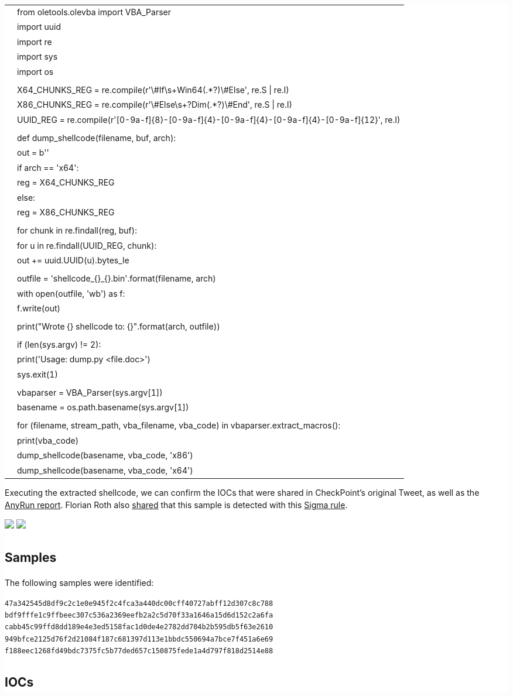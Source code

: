 <table data-tab-size="8" data-paste-markdown-skip=""><tbody><tr><td data-line-number="1"></td><td>from oletools.olevba import VBA_Parser</td></tr><tr><td data-line-number="2"></td><td>import uuid</td></tr><tr><td data-line-number="3"></td><td>import re</td></tr><tr><td data-line-number="4"></td><td>import sys</td></tr><tr><td data-line-number="5"></td><td>import os</td></tr><tr><td data-line-number="6"></td><td></td></tr><tr><td data-line-number="7"></td><td>X64_CHUNKS_REG = re.compile(r'\#If\s+Win64(.*?)\#Else', re.S | re.I)</td></tr><tr><td data-line-number="8"></td><td>X86_CHUNKS_REG = re.compile(r'\#Else\s+?Dim(.*?)\#End', re.S | re.I)</td></tr><tr><td data-line-number="9"></td><td>UUID_REG = re.compile(r'[0-9a-f]{8}-[0-9a-f]{4}-[0-9a-f]{4}-[0-9a-f]{4}-[0-9a-f]{12}', re.I)</td></tr><tr><td data-line-number="10"></td><td></td></tr><tr><td data-line-number="11"></td><td>def dump_shellcode(filename, buf, arch):</td></tr><tr><td data-line-number="12"></td><td>out = b''</td></tr><tr><td data-line-number="13"></td><td>if arch == 'x64':</td></tr><tr><td data-line-number="14"></td><td>reg = X64_CHUNKS_REG</td></tr><tr><td data-line-number="15"></td><td>else:</td></tr><tr><td data-line-number="16"></td><td>reg = X86_CHUNKS_REG</td></tr><tr><td data-line-number="17"></td><td></td></tr><tr><td data-line-number="18"></td><td>for chunk in re.findall(reg, buf):</td></tr><tr><td data-line-number="19"></td><td>for u in re.findall(UUID_REG, chunk):</td></tr><tr><td data-line-number="20"></td><td>out += uuid.UUID(u).bytes_le</td></tr><tr><td data-line-number="21"></td><td></td></tr><tr><td data-line-number="22"></td><td>outfile = 'shellcode_{}_{}.bin'.format(filename, arch)</td></tr><tr><td data-line-number="23"></td><td>with open(outfile, 'wb') as f:</td></tr><tr><td data-line-number="24"></td><td>f.write(out)</td></tr><tr><td data-line-number="25"></td><td></td></tr><tr><td data-line-number="26"></td><td>print("Wrote {} shellcode to: {}".format(arch, outfile))</td></tr><tr><td data-line-number="27"></td><td></td></tr><tr><td data-line-number="28"></td><td>if (len(sys.argv) != 2):</td></tr><tr><td data-line-number="29"></td><td>print('Usage: dump.py &lt;file.doc&gt;')</td></tr><tr><td data-line-number="30"></td><td>sys.exit(1)</td></tr><tr><td data-line-number="31"></td><td></td></tr><tr><td data-line-number="32"></td><td>vbaparser = VBA_Parser(sys.argv[1])</td></tr><tr><td data-line-number="33"></td><td>basename = os.path.basename(sys.argv[1])</td></tr><tr><td data-line-number="34"></td><td></td></tr><tr><td data-line-number="35"></td><td>for (filename, stream_path, vba_filename, vba_code) in vbaparser.extract_macros():</td></tr><tr><td data-line-number="36"></td><td>print(vba_code)</td></tr><tr><td data-line-number="37"></td><td>dump_shellcode(basename, vba_code, 'x86')</td></tr><tr><td data-line-number="38"></td><td>dump_shellcode(basename, vba_code, 'x64')</td></tr></tbody></table>

Executing the extracted shellcode, we can confirm the IOCs that were shared in CheckPoint’s original Tweet, as well as the [AnyRun report](https://app.any.run/tasks/39059fe7-c4a4-42d1-944b-96c447b2d442/). Florian Roth also [shared](https://twitter.com/cyb3rops/status/1352327393420210181) that this sample is detected with this [Sigma rule](https://github.com/Neo23x0/sigma/blob/master/rules/windows/process_creation/win_office_shell.yml).

![](https://i2.wp.com/research.nccgroup.com/wp-content/uploads/2021/01/image-6.png?resize=1024%2C576&is-pending-load=1#038;ssl=1) ![](https://i0.wp.com/research.nccgroup.com/wp-content/uploads/2021/01/image-7.png?resize=1024%2C303&is-pending-load=1#038;ssl=1)

Samples
-------

The following samples were identified:

```
47a342545d8df9c2c1e0e945f2c4fca3a440dc00cff40727abff12d307c8c788
bdf9fffe1c9ffbeec307c536a2369eefb2a2c5d70f33a1646a15d6d152c2a6fa
cabb45c99ffd8dd189e4e3ed5158fac1d0de4e2782dd704b2b595db5f63e2610
949bfce2125d76f2d21084f187c681397d113e1bbdc550694a7bce7f451a6e69
f188eec1268fd49bdc7375fc5b77ded657c150875fede1a4d797f818d2514e88
```

IOCs
----
